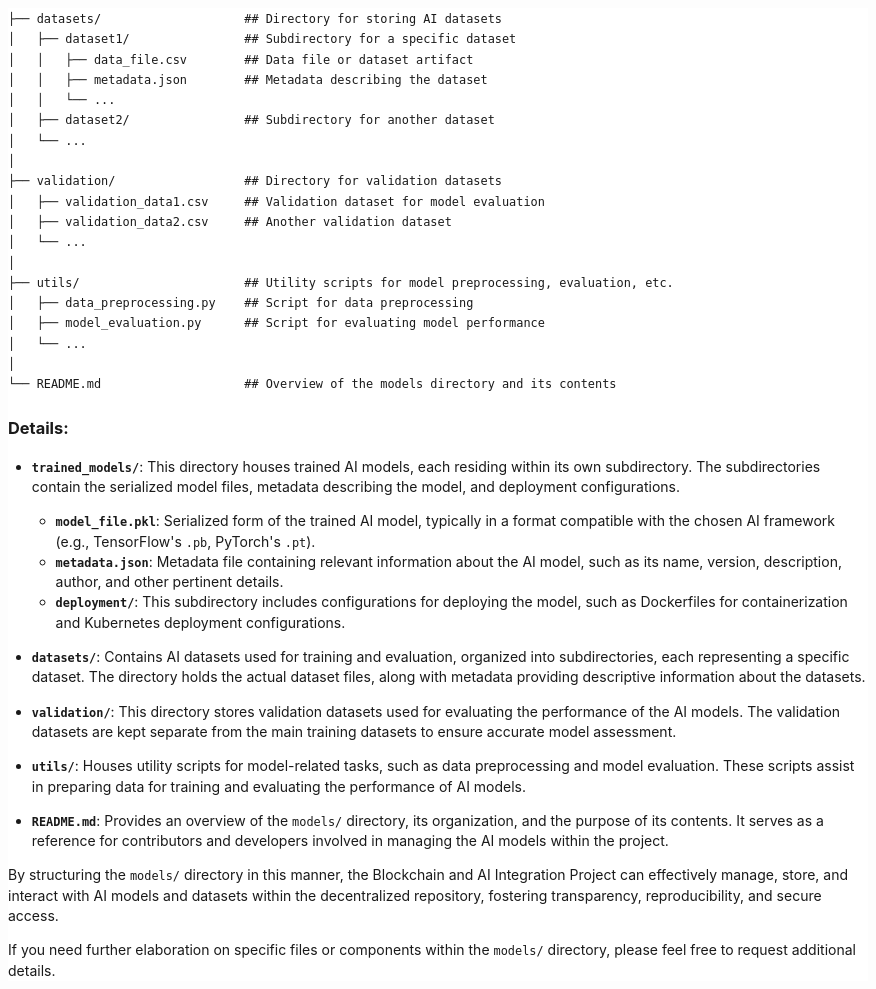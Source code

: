 ```
├── datasets/                    ## Directory for storing AI datasets
│   ├── dataset1/                ## Subdirectory for a specific dataset
│   │   ├── data_file.csv        ## Data file or dataset artifact
│   │   ├── metadata.json        ## Metadata describing the dataset
│   │   └── ...
│   ├── dataset2/                ## Subdirectory for another dataset
│   └── ...
│
├── validation/                  ## Directory for validation datasets
│   ├── validation_data1.csv     ## Validation dataset for model evaluation
│   ├── validation_data2.csv     ## Another validation dataset
│   └── ...
│
├── utils/                       ## Utility scripts for model preprocessing, evaluation, etc.
│   ├── data_preprocessing.py    ## Script for data preprocessing
│   ├── model_evaluation.py      ## Script for evaluating model performance
│   └── ...
│
└── README.md                    ## Overview of the models directory and its contents
```

### Details:
- **`trained_models/`**: This directory houses trained AI models, each residing within its own subdirectory. The subdirectories contain the serialized model files, metadata describing the model, and deployment configurations.
    - **`model_file.pkl`**: Serialized form of the trained AI model, typically in a format compatible with the chosen AI framework (e.g., TensorFlow's `.pb`, PyTorch's `.pt`).
    - **`metadata.json`**: Metadata file containing relevant information about the AI model, such as its name, version, description, author, and other pertinent details.
    - **`deployment/`**: This subdirectory includes configurations for deploying the model, such as Dockerfiles for containerization and Kubernetes deployment configurations.

- **`datasets/`**: Contains AI datasets used for training and evaluation, organized into subdirectories, each representing a specific dataset. The directory holds the actual dataset files, along with metadata providing descriptive information about the datasets.

- **`validation/`**: This directory stores validation datasets used for evaluating the performance of the AI models. The validation datasets are kept separate from the main training datasets to ensure accurate model assessment.

- **`utils/`**: Houses utility scripts for model-related tasks, such as data preprocessing and model evaluation. These scripts assist in preparing data for training and evaluating the performance of AI models.

- **`README.md`**: Provides an overview of the `models/` directory, its organization, and the purpose of its contents. It serves as a reference for contributors and developers involved in managing the AI models within the project.

By structuring the `models/` directory in this manner, the Blockchain and AI Integration Project can effectively manage, store, and interact with AI models and datasets within the decentralized repository, fostering transparency, reproducibility, and secure access.

If you need further elaboration on specific files or components within the `models/` directory, please feel free to request additional details.
